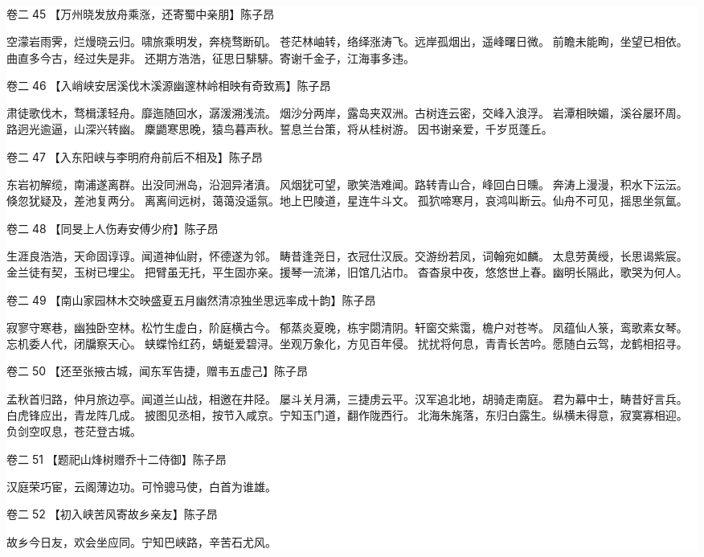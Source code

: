   卷二 45 【万州晓发放舟乘涨，还寄蜀中亲朋】陈子昂 

空濛岩雨霁，烂熳晓云归。啸旅乘明发，奔桡骛断矶。
苍茫林岫转，络绎涨涛飞。远岸孤烟出，遥峰曙日微。
前瞻未能眴，坐望已相依。曲直多今古，经过失是非。
还期方浩浩，征思日騑騑。寄谢千金子，江海事多违。 

   卷二 46 【入峭峡安居溪伐木溪源幽邃林岭相映有奇致焉】陈子昂 

肃徒歌伐木，骛楫漾轻舟。靡迤随回水，潺湲溯浅流。
烟沙分两岸，露岛夹双洲。古树连云密，交峰入浪浮。
岩潭相映媚，溪谷屡环周。路迥光逾逼，山深兴转幽。
麇鼯寒思晚，猿鸟暮声秋。誓息兰台策，将从桂树游。
因书谢亲爱，千岁觅蓬丘。 

   卷二 47 【入东阳峡与李明府舟前后不相及】陈子昂 

东岩初解缆，南浦遂离群。出没同洲岛，沿洄异渚濆。
风烟犹可望，歌笑浩难闻。路转青山合，峰回白日曛。
奔涛上漫漫，积水下沄沄。倏忽犹疑及，差池复两分。
离离间远树，蔼蔼没遥氛。地上巴陵道，星连牛斗文。
孤狖啼寒月，哀鸿叫断云。仙舟不可见，摇思坐氛氲。 

   卷二 48 【同旻上人伤寿安傅少府】陈子昂 

生涯良浩浩，天命固谆谆。闻道神仙尉，怀德遂为邻。
畴昔逢尧日，衣冠仕汉辰。交游纷若凤，词翰宛如麟。
太息劳黄绶，长思谒紫宸。金兰徒有契，玉树已埋尘。
把臂虽无托，平生固亦亲。援琴一流涕，旧馆几沾巾。
杳杳泉中夜，悠悠世上春。幽明长隔此，歌哭为何人。


   卷二 49 【南山家园林木交映盛夏五月幽然清凉独坐思远率成十韵】陈子昂 

寂寥守寒巷，幽独卧空林。松竹生虚白，阶庭横古今。
郁蒸炎夏晚，栋宇閟清阴。轩窗交紫霭，檐户对苍岑。
凤蕴仙人箓，鸾歌素女琴。忘机委人代，闭牖察天心。
蛱蝶怜红药，蜻蜓爱碧浔。坐观万象化，方见百年侵。
扰扰将何息，青青长苦吟。愿随白云驾，龙鹤相招寻。 

   卷二 50 【还至张掖古城，闻东军告捷，赠韦五虚己】陈子昂 

孟秋首归路，仲月旅边亭。闻道兰山战，相邀在井陉。
屡斗关月满，三捷虏云平。汉军追北地，胡骑走南庭。
君为幕中士，畴昔好言兵。白虎锋应出，青龙阵几成。
披图见丞相，按节入咸京。宁知玉门道，翻作陇西行。
北海朱旄落，东归白露生。纵横未得意，寂寞寡相迎。
负剑空叹息，苍茫登古城。



   卷二 51 【题祀山烽树赠乔十二侍御】陈子昂 

汉庭荣巧宦，云阁薄边功。可怜骢马使，白首为谁雄。



   卷二 52 【初入峡苦风寄故乡亲友】陈子昂 

故乡今日友，欢会坐应同。宁知巴峡路，辛苦石尤风。
